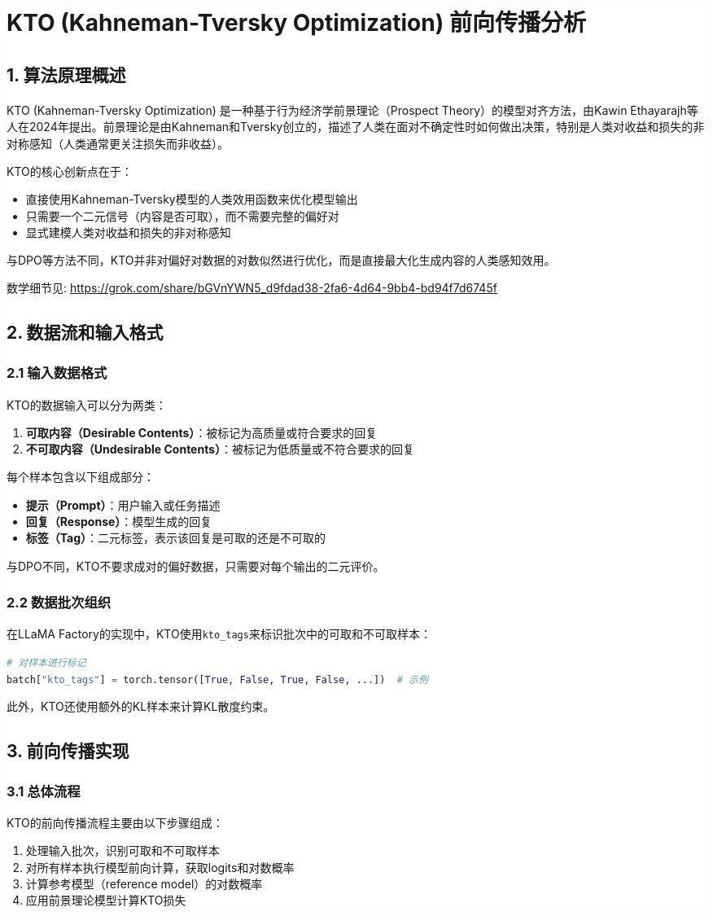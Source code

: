 # KTO (Kahneman-Tversky Optimization) 前向传播分析

## 1. 算法原理概述

KTO (Kahneman-Tversky Optimization) 是一种基于行为经济学前景理论（Prospect Theory）的模型对齐方法，由Kawin Ethayarajh等人在2024年提出。前景理论是由Kahneman和Tversky创立的，描述了人类在面对不确定性时如何做出决策，特别是人类对收益和损失的非对称感知（人类通常更关注损失而非收益）。

KTO的核心创新点在于：
- 直接使用Kahneman-Tversky模型的人类效用函数来优化模型输出
- 只需要一个二元信号（内容是否可取），而不需要完整的偏好对
- 显式建模人类对收益和损失的非对称感知

与DPO等方法不同，KTO并非对偏好对数据的对数似然进行优化，而是直接最大化生成内容的人类感知效用。

数学细节见: https://grok.com/share/bGVnYWN5_d9fdad38-2fa6-4d64-9bb4-bd94f7d6745f

## 2. 数据流和输入格式

### 2.1 输入数据格式

KTO的数据输入可以分为两类：

1. **可取内容（Desirable Contents）**：被标记为高质量或符合要求的回复
2. **不可取内容（Undesirable Contents）**：被标记为低质量或不符合要求的回复

每个样本包含以下组成部分：
- **提示（Prompt）**：用户输入或任务描述
- **回复（Response）**：模型生成的回复
- **标签（Tag）**：二元标签，表示该回复是可取的还是不可取的

与DPO不同，KTO不要求成对的偏好数据，只需要对每个输出的二元评价。

### 2.2 数据批次组织

在LLaMA Factory的实现中，KTO使用`kto_tags`来标识批次中的可取和不可取样本：

```python
# 对样本进行标记
batch["kto_tags"] = torch.tensor([True, False, True, False, ...])  # 示例
```

此外，KTO还使用额外的KL样本来计算KL散度约束。

## 3. 前向传播实现

### 3.1 总体流程

KTO的前向传播流程主要由以下步骤组成：

1. 处理输入批次，识别可取和不可取样本
2. 对所有样本执行模型前向计算，获取logits和对数概率
3. 计算参考模型（reference model）的对数概率
4. 应用前景理论模型计算KTO损失
